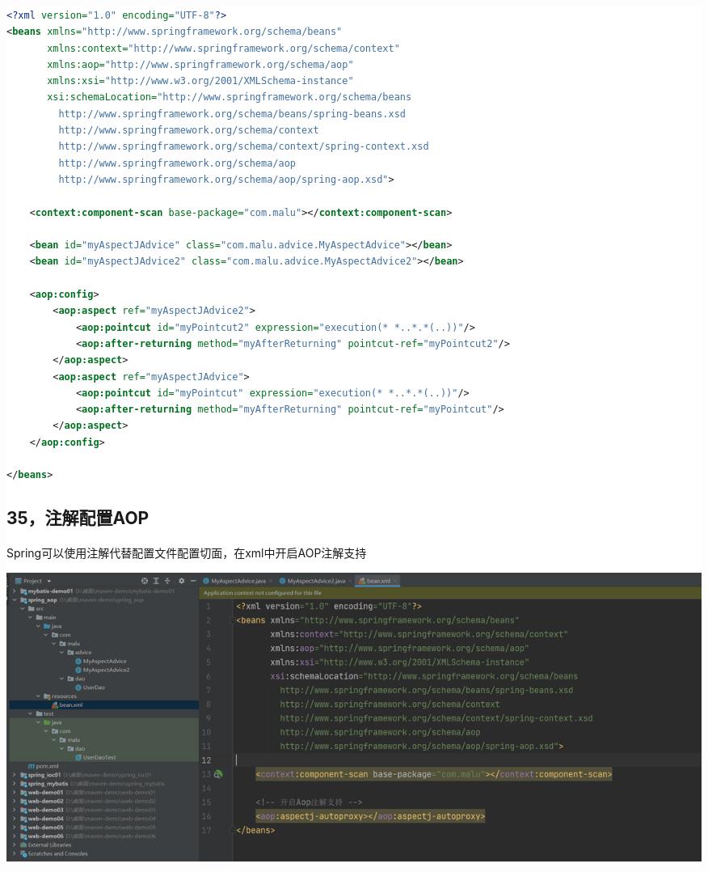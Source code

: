 ```xml
<?xml version="1.0" encoding="UTF-8"?>
<beans xmlns="http://www.springframework.org/schema/beans"
       xmlns:context="http://www.springframework.org/schema/context"
       xmlns:aop="http://www.springframework.org/schema/aop"
       xmlns:xsi="http://www.w3.org/2001/XMLSchema-instance"
       xsi:schemaLocation="http://www.springframework.org/schema/beans
         http://www.springframework.org/schema/beans/spring-beans.xsd
         http://www.springframework.org/schema/context
         http://www.springframework.org/schema/context/spring-context.xsd
         http://www.springframework.org/schema/aop
         http://www.springframework.org/schema/aop/spring-aop.xsd">

    <context:component-scan base-package="com.malu"></context:component-scan>

    <bean id="myAspectJAdvice" class="com.malu.advice.MyAspectAdvice"></bean>
    <bean id="myAspectJAdvice2" class="com.malu.advice.MyAspectAdvice2"></bean>

    <aop:config>
        <aop:aspect ref="myAspectJAdvice2">
            <aop:pointcut id="myPointcut2" expression="execution(* *..*.*(..))"/>
            <aop:after-returning method="myAfterReturning" pointcut-ref="myPointcut2"/>
        </aop:aspect>
        <aop:aspect ref="myAspectJAdvice">
            <aop:pointcut id="myPointcut" expression="execution(* *..*.*(..))"/>
            <aop:after-returning method="myAfterReturning" pointcut-ref="myPointcut"/>
        </aop:aspect>
    </aop:config>

</beans>
```







## 35，注解配置AOP



Spring可以使用注解代替配置文件配置切面，在xml中开启AOP注解支持

![1722568277364](./assets/1722568277364.png)
